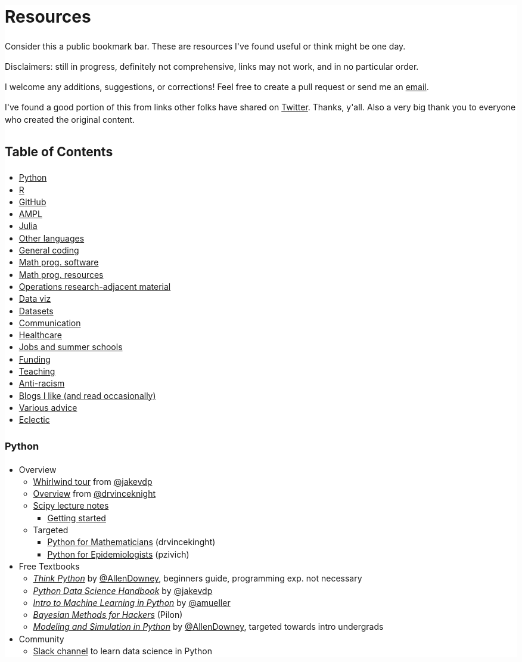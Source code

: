 # Resources
Consider this a public bookmark bar. These are resources I've found useful or think might be one day.

Disclaimers: still in progress, definitely not comprehensive, links may not work, and in no particular order.

I welcome any additions, suggestions, or corrections! Feel free to create a pull request or send me an [email](mailto:eltuck@umich.edu).

I've found a good portion of this from links other folks have shared on  [Twitter](https://twitter.com/emilyltucker). Thanks, y'all. Also a very big thank you to everyone who created the original content.

## Table of Contents
* [Python](#python)
* [R](#r)
* [GitHub](#github)
* [AMPL](#ampl)
* [Julia](#Julia)
* [Other languages](#other-programming-languages)
* [General coding](#general-coding--computation)
* [Math prog. software](#math-programming-software)
* [Math prog. resources](#math-programming-resources)
* [Operations research-adjacent material](#operations-research-adjacent-material)
* [Data viz](#data-visualization)
* [Datasets](#datasetsdatabases)
* [Communication](#communicationdissemination)
* [Healthcare](#healthcare)
* [Jobs and summer schools](#jobssummer-schools)
* [Funding](#funding)
* [Teaching](#teaching)
* [Anti-racism](#anti--racism)
* [Blogs I like (and read occasionally)](#blogs-i-like-and-read-occasionally)
* [Various advice](#various-advice)
* [Eclectic](#eclectic)

### Python
* Overview
  * [Whirlwind tour](https://github.com/jakevdp/WhirlwindTourOfPython) from [@jakevdp](https://github.com/jakevdp)
  * [Overview](https://vknight.org/Introduction_to_OOP/OverviewOfPython/) from [@drvinceknight](https://github.com/drvinceknight)
  * [Scipy lecture notes](http://www.scipy-lectures.org/)
    * [Getting started](https://www.scipy-lectures.org/intro/index.html)
  * Targeted
    * [Python for Mathematicians](https://github.com/drvinceknight/Python-Mathematics-Handbook) (drvincekinght)
    * [Python for Epidemiologists](https://github.com/pzivich/Python-for-Epidemiologists) (pzivich)
* Free Textbooks
  * [_Think Python_](http://greenteapress.com/wp/think-python-2e/) by [@AllenDowney](https://github.com/AllenDowney), beginners guide, programming exp. not necessary
  * [_Python Data Science Handbook_](https://jakevdp.github.io/PythonDataScienceHandbook/) by [@jakevdp](https://github.com/jakevdp)
  * [_Intro to Machine Learning in Python_](https://github.com/amueller/introduction_to_ml_with_python) by [@amueller](https://github.com/amueller)
  * [_Bayesian Methods for Hackers_](https://github.com/CamDavidsonPilon/Probabilistic-Programming-and-Bayesian-Methods-for-Hackers) (Pilon)
  * [_Modeling and Simulation in Python_](http://greenteapress.com/wp/modsimpy/) by [@AllenDowney](https://github.com/AllenDowney), targeted towards intro undergrads
* Community
  * [Slack channel](https://py4ds.slack.com) to learn data science in Python